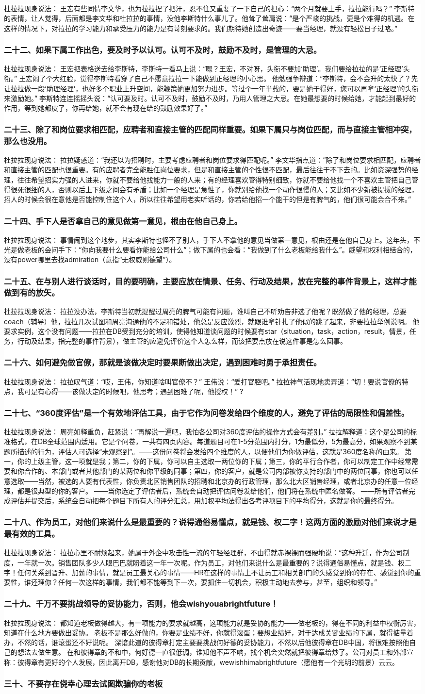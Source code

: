 杜拉拉现身说法：
王宏有些同情李文华，也为拉拉捏了把汗，忍不住又重复了一下自己的担心：“两个月就要上手，拉拉能行吗？”
李斯特的表情，让人觉得，后面都是李文华和杜拉拉的事情，没他李斯特什么事儿了。他耸了耸肩说：“是个严峻的挑战，更是个难得的机遇。在这样的情况下，对拉拉的学习能力和承受压力的能力是有苛刻要求的。我们期待她创造出奇迹——要当经理，就没有轻松日子过咯。”
### 二十二、如果下属工作出色，要及时予以认可。认可不及时，鼓励不及时，是管理的大忌。
杜拉拉现身说法：
王宏把表格送去给李斯特，李斯特一看马上说：“嗯？王宏，不对呀，头衔不要加‘助理’。我们要给拉拉的是‘正经理’头衔。”
王宏闹了个大红脸，觉得李斯特看穿了自己不愿意拉拉一下能做到正经理的小心思。
他勉强争辩道：“李斯特，会不会升的太快了？先让拉拉做一段‘助理经理’，也好多个职业上升空间，能鞭策她更加努力进步。等过个一年半载的，要是她干得好，您可以再拿‘正经理’的头衔来激励她。”
李斯特连连摇摇头说：“认可要及时。认可不及时，鼓励不及时，乃用人管理之大忌。在她最想要的时候给她，才能起到最好的作用，等到她都皮了，你再给她，就不会有现在给的鼓励效果好了。”
### 二十三、除了和岗位要求相匹配，应聘者和直接主管的匹配同样重要。如果下属只与岗位匹配，而与直接主管相冲突，那么也没用。
杜拉拉现身说法：
拉拉疑惑道：“我还以为招聘时，主要考虑应聘者和岗位要求得匹配呢。”
李文华指点道：“除了和岗位要求相匹配，应聘者和直接主管的匹配也很重要。有的应聘者完全能胜任岗位要求，但是和直接主管的个性很不匹配，最后往往干不下去的。比如资深强势的经理，往往希望招实力强的人进来，你就不要给他找能力一般的人来；有的经理喜欢管得特别细致，你就不要给他找一个不喜欢主管把自己管得很死很细的人，否则以后上下级之间会有矛盾；比如一个经理是急性子，你就别给他找一个动作很慢的人；又比如不少新被提拔的经理，招人的时候会很在意他是否能控制住这个人，所以往往希望用老实听话的，你若给他招一个能干的但是有脾气的，他们很可能会合不来。”
### 二十四、手下人是否拿自己的意见做第一意见，根由在他自己身上。
杜拉拉现身说法：
事情闹到这个地步，其实李斯特也怪不了别人，手下人不拿他的意见当做第一意见，根由还是在他自己身上。这年头，不光是做老板的会问手下：“你向我要什么要看你能给公司什么”；做下属的也会看：“我做到了什么老板能给我什么”。威望和权利相结合的，没有power哪里去找admiration（意指“无权威则德望”）。
### 二十五、在与别人进行谈话时，目的要明确，主要应放在情景、任务、行动及结果，放在完整的事件背景上，这样才能做到有的放矢。
杜拉拉现身说法：
拉拉没办法，李斯特当初就提醒过周亮的脾气可能有问题，谁叫自己不听劝告非选了他呢？既然做了他的经理，总要coach（辅导）他，拉拉几次试图和周亮沟通他的不足和错处，他总是反应激烈，就跟谁拿针扎了他似的跳了起来，非要拉拉举例说明。
他要求实例，这个没有问题——拉拉在DB受到充分的培训，使得他知道谈问题的时候要有star（situation，task，action，result，情景，任务，行动及结果，指完整的事件背景），做主管的应避免评价这个人怎么样，而该把要点放在说这件事是怎么回事。
### 二十六、如何避免做官僚，那就是该做决定时要果断做出决定，遇到困难时勇于承担责任。
杜拉拉现身说法：
拉拉叹气道：“哎，王伟，你知道啥叫官僚不？”
王伟说：“爱打官腔吧。”
拉拉神气活现地卖弄道：“切！要说官僚的特点，我可是有心得——该做决定的时候吧，他思考；遇到困难了呢，他授权！”
?
### 二十七、“360度评估”是一个有效地评估工具，由于它作为问卷发给四个维度的人，避免了评估的局限性和偏差性。
杜拉拉现身说法：
周亮如释重负，赶紧说：“再解说一遍吧，我怕各公司对360度评估的操作方式会有差别。”
拉拉解释道：这个是公司的标准格式，在DB全球范围内适用。它是个问卷，一共有四页内容。每道题目可在1-5分范围内打分，1为最低分，5为最高分，如果观察不到某题所描述的行为，评估人可选择“未观察到”。——这份问卷将会发给四个维度的人，以便他们为你做评估，这就是360度名称的由来。
第一，你的上级主管，这一项就是我；第二，你的下属，你可以自主选取一两位你的下属；第三，你的平行合作者，你可以制定工作中经常需要和你合作的、本部门或者其他部门的某两位和你平级的同事；第四，你的客户，就是公司内部被你支持的部门中的两位同事，你也可以任意选取——当然，被选的人要有代表性，你负责北区销售团队的招聘和北京办的行政管理，那么北大区销售经理，或者北京办的任意一位经理，都是很典型的你的客户。
——当你选定了评估者后，系统会自动把评估问卷发给他们，他们将在系统中匿名做答。
——所有评估者完成评估并提交后，系统会自动把每个题目下所有人的评分汇总，用加权平均法得出各考评项目下的平均得分，这就是你的最终得分。
### 二十八、作为员工，对他们来说什么是最重要的？说得通俗易懂点，就是钱、权二字！这两方面的激励对他们来说才是最有效的工具。
杜拉拉现身说法：
拉拉心里不耐烦起来，她属于外企中攻击性一流的年轻经理群，不由得就赤裸裸而强硬地说：“这种升迁，作为公司制度，一年就一次。销售团队多少人眼巴巴就盼着这一年一次呢。作为员工，对他们来说什么是最重要的？说得通俗易懂点，就是钱、权二字！任何关系到晋升、加薪的事情，就是员工最关心的事情——HR在这样的事情上不让员工和相关部门的头感觉到你的存在、感觉到你的重要性，谁还理你？任何一次这样的事情，我们都不能等到下一次，要抓住一切机会，积极主动地去参与，甚至，组织和领导。”
### 二十九、千万不要挑战领导的妥协能力，否则，他会wishyouabrightfuture！
杜拉拉现身说法：
都知道老板做得越大，有一项能力的要求就越高，这项能力就是妥协的能力——做老板的，得在不同的利益中权衡厉害，知道在什么地方要做出妥协。
老板不是那么好做的，你要是业绩不好，你就得滚蛋；要想业绩好，对于达成关键业绩的下属，就得掂量着办，不然的话，谁滚蛋还不好说呢。
深谙此道的彼得章打定主要要挑战何好德的妥协能力，不然以后他彼得章在DB中国，将很难按照他自己的想法去做生意。
在和彼得章的不和中，何好德一直很低调，谁知他不声不响，找个机会突然就把彼得章给炒了。公司对员工和外部宣称：彼得章有更好的个人发展，因此离开DB，感谢他对DB的长期贡献，wewishhimabrightfuture（愿他有一个光明的前景）云云。
### 三十、不要存在侥幸心理去试图欺骗你的老板